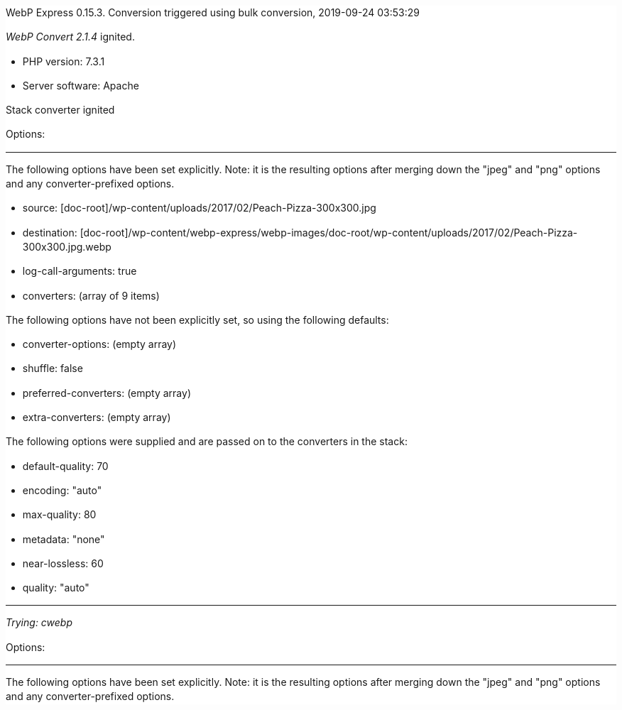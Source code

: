 WebP Express 0.15.3. Conversion triggered using bulk conversion, 2019-09-24 03:53:29


*WebP Convert 2.1.4*  ignited.

- PHP version: 7.3.1

- Server software: Apache


Stack converter ignited


Options:

------------

The following options have been set explicitly. Note: it is the resulting options after merging down the "jpeg" and "png" options and any converter-prefixed options.

- source: [doc-root]/wp-content/uploads/2017/02/Peach-Pizza-300x300.jpg

- destination: [doc-root]/wp-content/webp-express/webp-images/doc-root/wp-content/uploads/2017/02/Peach-Pizza-300x300.jpg.webp

- log-call-arguments: true

- converters: (array of 9 items)


The following options have not been explicitly set, so using the following defaults:

- converter-options: (empty array)

- shuffle: false

- preferred-converters: (empty array)

- extra-converters: (empty array)


The following options were supplied and are passed on to the converters in the stack:

- default-quality: 70

- encoding: "auto"

- max-quality: 80

- metadata: "none"

- near-lossless: 60

- quality: "auto"

------------



*Trying: cwebp* 


Options:

------------

The following options have been set explicitly. Note: it is the resulting options after merging down the "jpeg" and "png" options and any converter-prefixed options.
